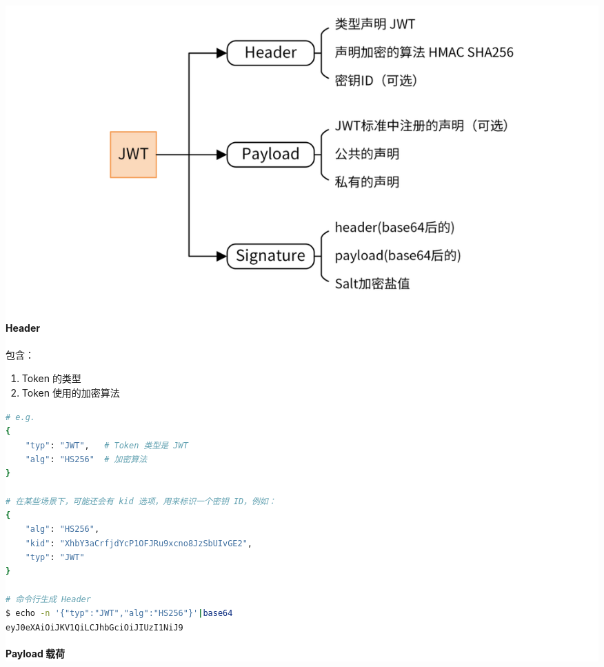![image-20240701172234449](../../../../static/image-20240701172234449.png)

#### Header 

包含：

1. Token 的类型
2. Token 使用的加密算法

```bash
# e.g.
{
    "typ": "JWT",	# Token 类型是 JWT
    "alg": "HS256"	# 加密算法
}

# 在某些场景下，可能还会有 kid 选项，用来标识一个密钥 ID，例如：
{ 
    "alg": "HS256", 
    "kid": "XhbY3aCrfjdYcP1OFJRu9xcno8JzSbUIvGE2", 
    "typ": "JWT"
}

# 命令行生成 Header
$ echo -n '{"typ":"JWT","alg":"HS256"}'|base64
eyJ0eXAiOiJKV1QiLCJhbGciOiJIUzI1NiJ9
```



#### Payload 载荷
